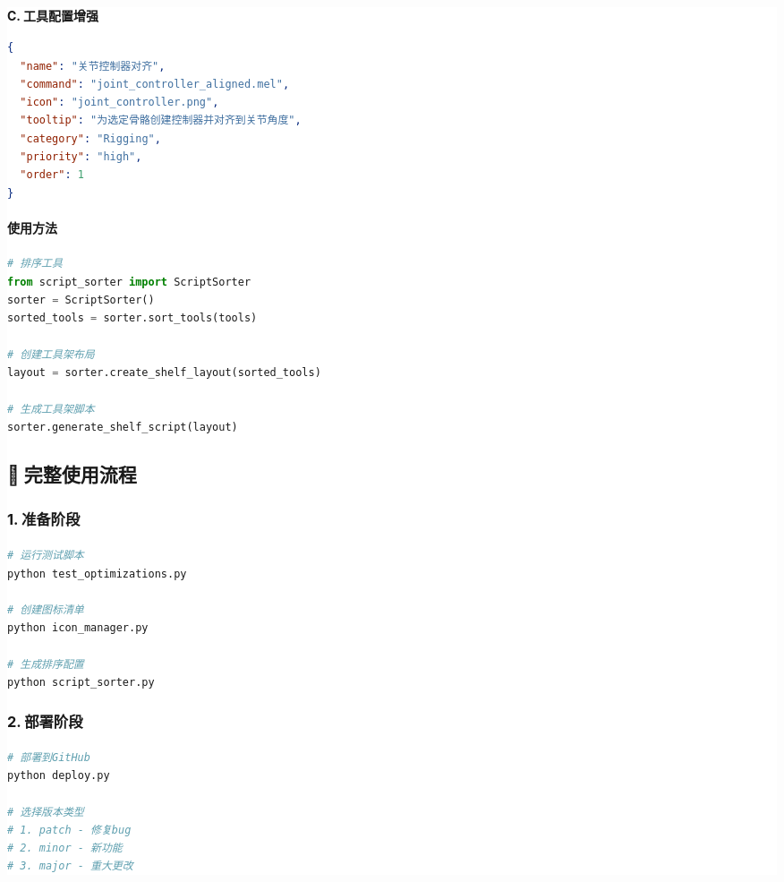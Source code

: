 **C. 工具配置增强**
```json
{
  "name": "关节控制器对齐",
  "command": "joint_controller_aligned.mel",
  "icon": "joint_controller.png",
  "tooltip": "为选定骨骼创建控制器并对齐到关节角度",
  "category": "Rigging",
  "priority": "high",
  "order": 1
}
```

#### 使用方法
```python
# 排序工具
from script_sorter import ScriptSorter
sorter = ScriptSorter()
sorted_tools = sorter.sort_tools(tools)

# 创建工具架布局
layout = sorter.create_shelf_layout(sorted_tools)

# 生成工具架脚本
sorter.generate_shelf_script(layout)
```

## 🚀 完整使用流程

### 1. 准备阶段
```bash
# 运行测试脚本
python test_optimizations.py

# 创建图标清单
python icon_manager.py

# 生成排序配置
python script_sorter.py
```

### 2. 部署阶段
```bash
# 部署到GitHub
python deploy.py

# 选择版本类型
# 1. patch - 修复bug
# 2. minor - 新功能
# 3. major - 重大更改
```
